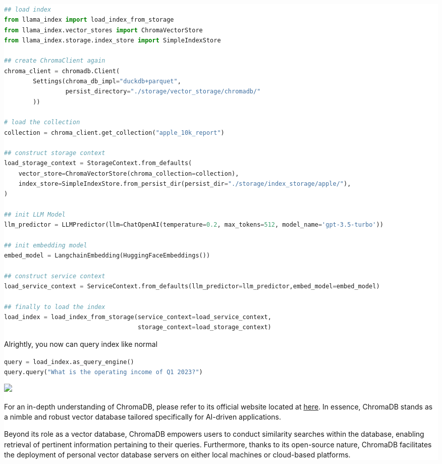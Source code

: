 ```python
## load index
from llama_index import load_index_from_storage
from llama_index.vector_stores import ChromaVectorStore
from llama_index.storage.index_store import SimpleIndexStore

## create ChromaClient again
chroma_client = chromadb.Client(
        Settings(chroma_db_impl="duckdb+parquet",
                 persist_directory="./storage/vector_storage/chromadb/"
        ))

# load the collection
collection = chroma_client.get_collection("apple_10k_report")

## construct storage context
load_storage_context = StorageContext.from_defaults(
    vector_store=ChromaVectorStore(chroma_collection=collection),
    index_store=SimpleIndexStore.from_persist_dir(persist_dir="./storage/index_storage/apple/"),
)

## init LLM Model
llm_predictor = LLMPredictor(llm=ChatOpenAI(temperature=0.2, max_tokens=512, model_name='gpt-3.5-turbo'))

## init embedding model
embed_model = LangchainEmbedding(HuggingFaceEmbeddings())

## construct service context
load_service_context = ServiceContext.from_defaults(llm_predictor=llm_predictor,embed_model=embed_model)

## finally to load the index
load_index = load_index_from_storage(service_context=load_service_context, 
                                     storage_context=load_storage_context)
```

Alrightly, you now can query index like normal

```python
query = load_index.as_query_engine()
query.query("What is the operating income of Q1 2023?")
```

![](https://miro.medium.com/1*G92Hry37NtI5nEv5zNHY2w.png)

For an in-depth understanding of ChromaDB, please refer to its official website located at [here](https://www.trychroma.com/). In essence, ChromaDB stands as a nimble and robust vector database tailored specifically for AI-driven applications.

Beyond its role as a vector database, ChromaDB empowers users to conduct similarity searches within the database, enabling retrieval of pertinent information pertaining to their queries. Furthermore, thanks to its open-source nature, ChromaDB facilitates the deployment of personal vector database servers on either local machines or cloud-based platforms.
